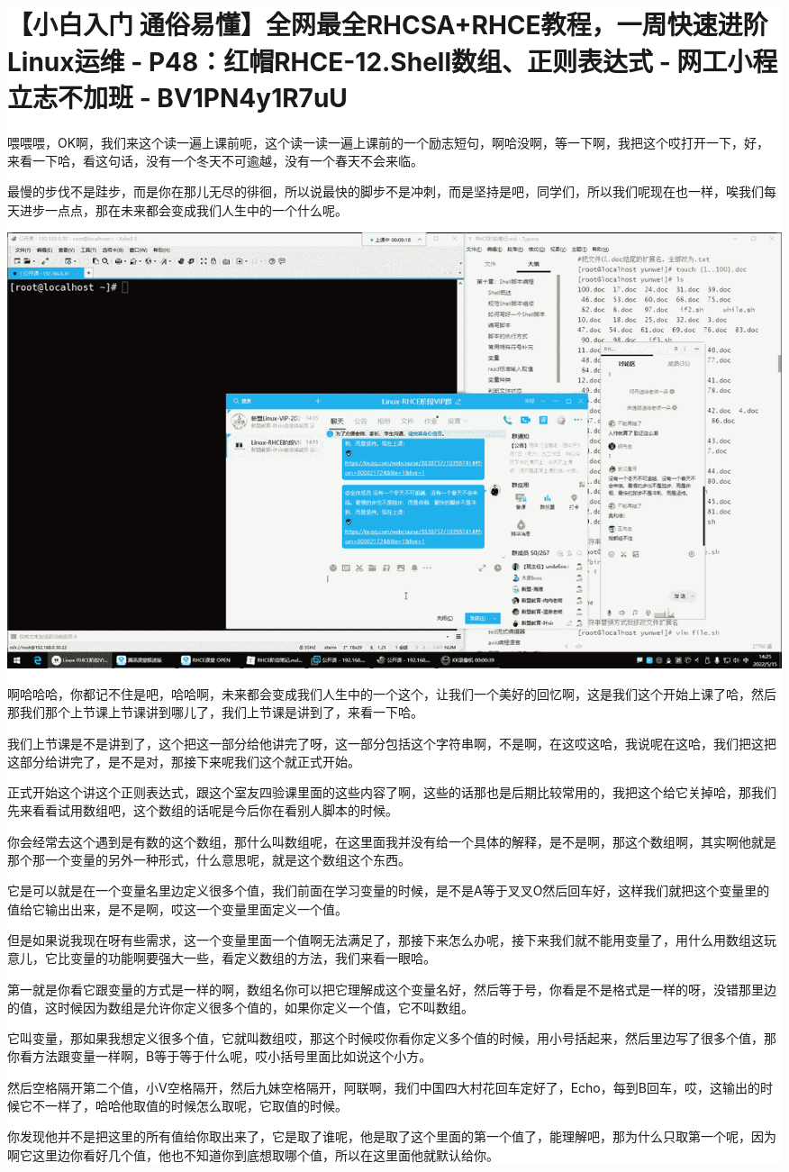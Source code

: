 # 【小白入门 通俗易懂】全网最全RHCSA+RHCE教程，一周快速进阶Linux运维 - P48：红帽RHCE-12.Shell数组、正则表达式 - 网工小程立志不加班 - BV1PN4y1R7uU

喂喂喂，OK啊，我们来这个读一遍上课前呃，这个读一读一遍上课前的一个励志短句，啊哈没啊，等一下啊，我把这个哎打开一下，好，来看一下哈，看这句话，没有一个冬天不可逾越，没有一个春天不会来临。

最慢的步伐不是跬步，而是你在那儿无尽的徘徊，所以说最快的脚步不是冲刺，而是坚持是吧，同学们，所以我们呢现在也一样，唉我们每天进步一点点，那在未来都会变成我们人生中的一个什么呢。



![](img/c550c1e452c22a6ae68f74618ec5d3e2_1.png)

啊哈哈哈，你都记不住是吧，哈哈啊，未来都会变成我们人生中的一个这个，让我们一个美好的回忆啊，这是我们这个开始上课了哈，然后那我们那个上节课上节课讲到哪儿了，我们上节课是讲到了，来看一下哈。

我们上节课是不是讲到了，这个把这一部分给他讲完了呀，这一部分包括这个字符串啊，不是啊，在这哎这哈，我说呢在这哈，我们把这把这部分给讲完了，是不是对，那接下来呢我们这个就正式开始。

正式开始这个讲这个正则表达式，跟这个室友四验课里面的这些内容了啊，这些的话那也是后期比较常用的，我把这个给它关掉哈，那我们先来看看试用数组吧，这个数组的话呢是今后你在看别人脚本的时候。

你会经常去这个遇到是有数的这个数组，那什么叫数组呢，在这里面我并没有给一个具体的解释，是不是啊，那这个数组啊，其实啊他就是那个那一个变量的另外一种形式，什么意思呢，就是这个数组这个东西。

它是可以就是在一个变量名里边定义很多个值，我们前面在学习变量的时候，是不是A等于叉叉O然后回车好，这样我们就把这个变量里的值给它输出出来，是不是啊，哎这一个变量里面定义一个值。

但是如果说我现在呀有些需求，这一个变量里面一个值啊无法满足了，那接下来怎么办呢，接下来我们就不能用变量了，用什么用数组这玩意儿，它比变量的功能啊要强大一些，看定义数组的方法，我们来看一眼哈。

第一就是你看它跟变量的方式是一样的啊，数组名你可以把它理解成这个变量名好，然后等于号，你看是不是格式是一样的呀，没错那里边的值，这时候因为数组是允许你定义很多个值的，如果你定义一个值，它不叫数组。

它叫变量，那如果我想定义很多个值，它就叫数组哎，那这个时候哎你看你定义多个值的时候，用小号括起来，然后里边写了很多个值，那你看方法跟变量一样啊，B等于等于什么呢，哎小括号里面比如说这个小方。

然后空格隔开第二个值，小V空格隔开，然后九妹空格隔开，阿联啊，我们中国四大村花回车定好了，Echo，每到B回车，哎，这输出的时候它不一样了，哈哈他取值的时候怎么取呢，它取值的时候。

你发现他并不是把这里的所有值给你取出来了，它是取了谁呢，他是取了这个里面的第一个值了，能理解吧，那为什么只取第一个呢，因为啊它这里边你看好几个值，他也不知道你到底想取哪个值，所以在这里面他就默认给你。
